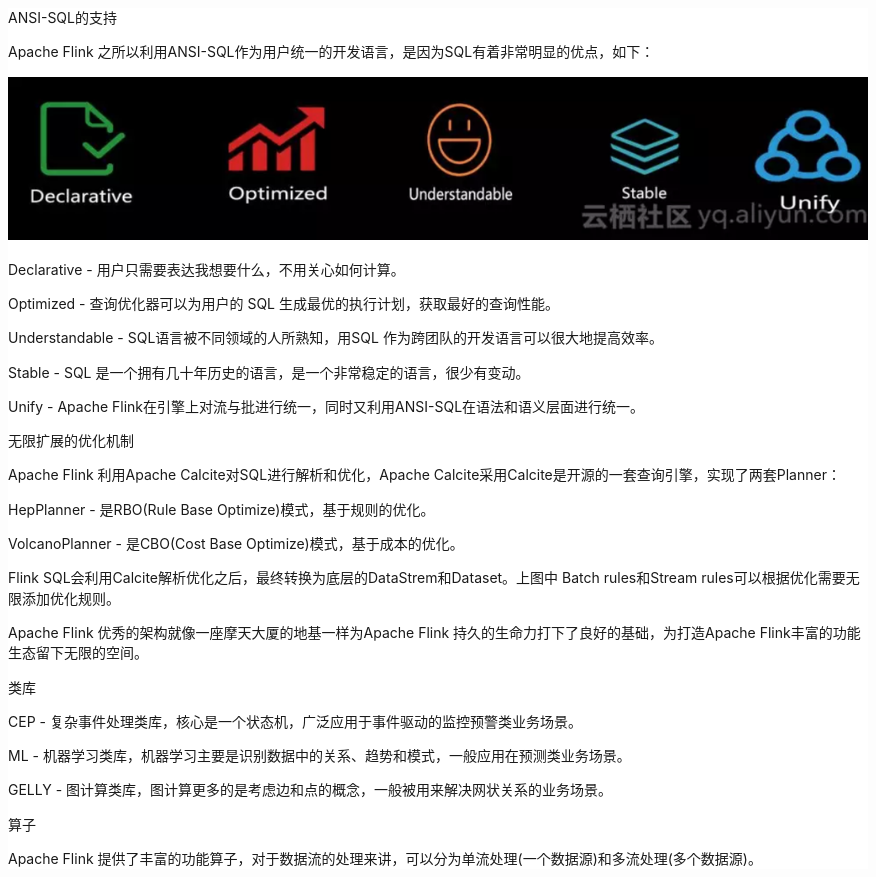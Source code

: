

ANSI-SQL的支持


Apache Flink 之所以利用ANSI-SQL作为用户统一的开发语言，是因为SQL有着非常明显的优点，如下：

![img_57.png](resources/img_57.png)

Declarative - 用户只需要表达我想要什么，不用关心如何计算。

Optimized - 查询优化器可以为用户的 SQL 生成最优的执行计划，获取最好的查询性能。

Understandable - SQL语言被不同领域的人所熟知，用SQL 作为跨团队的开发语言可以很大地提高效率。

Stable - SQL 是一个拥有几十年历史的语言，是一个非常稳定的语言，很少有变动。

Unify - Apache Flink在引擎上对流与批进行统一，同时又利用ANSI-SQL在语法和语义层面进行统一。



无限扩展的优化机制


Apache Flink 利用Apache Calcite对SQL进行解析和优化，Apache Calcite采用Calcite是开源的一套查询引擎，实现了两套Planner：



HepPlanner - 是RBO(Rule Base Optimize)模式，基于规则的优化。

VolcanoPlanner - 是CBO(Cost Base Optimize)模式，基于成本的优化。



Flink SQL会利用Calcite解析优化之后，最终转换为底层的DataStrem和Dataset。上图中 Batch rules和Stream rules可以根据优化需要无限添加优化规则。



Apache Flink 优秀的架构就像一座摩天大厦的地基一样为Apache Flink 持久的生命力打下了良好的基础，为打造Apache Flink丰富的功能生态留下无限的空间。



类库


CEP - 复杂事件处理类库，核心是一个状态机，广泛应用于事件驱动的监控预警类业务场景。

ML - 机器学习类库，机器学习主要是识别数据中的关系、趋势和模式，一般应用在预测类业务场景。

GELLY - 图计算类库，图计算更多的是考虑边和点的概念，一般被用来解决网状关系的业务场景。



算子


Apache Flink 提供了丰富的功能算子，对于数据流的处理来讲，可以分为单流处理(一个数据源)和多流处理(多个数据源)。


